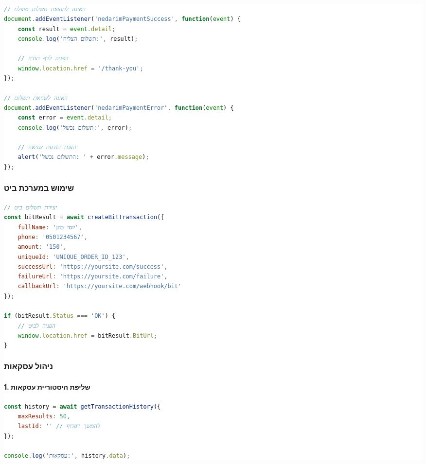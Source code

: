 ```javascript
// האזנה לתוצאת תשלום מוצלח
document.addEventListener('nedarimPaymentSuccess', function(event) {
    const result = event.detail;
    console.log('תשלום הצליח:', result);
    
    // הפניה לדף תודה
    window.location.href = '/thank-you';
});

// האזנה לשגיאת תשלום
document.addEventListener('nedarimPaymentError', function(event) {
    const error = event.detail;
    console.log('תשלום נכשל:', error);
    
    // הצגת הודעת שגיאה
    alert('התשלום נכשל: ' + error.message);
});
```

### שימוש במערכת ביט

```javascript
// יצירת תשלום ביט
const bitResult = await createBitTransaction({
    fullName: 'יוסי כהן',
    phone: '0501234567',
    amount: '150',
    uniqueId: 'UNIQUE_ORDER_ID_123',
    successUrl: 'https://yoursite.com/success',
    failureUrl: 'https://yoursite.com/failure',
    callbackUrl: 'https://yoursite.com/webhook/bit'
});

if (bitResult.Status === 'OK') {
    // הפניה לביט
    window.location.href = bitResult.BitUrl;
}
```

### ניהול עסקאות

#### 1. שליפת היסטוריית עסקאות

```javascript
const history = await getTransactionHistory({
    maxResults: 50,
    lastId: '' // להמשך דפדוף
});

console.log('עסקאות:', history.data);
```
